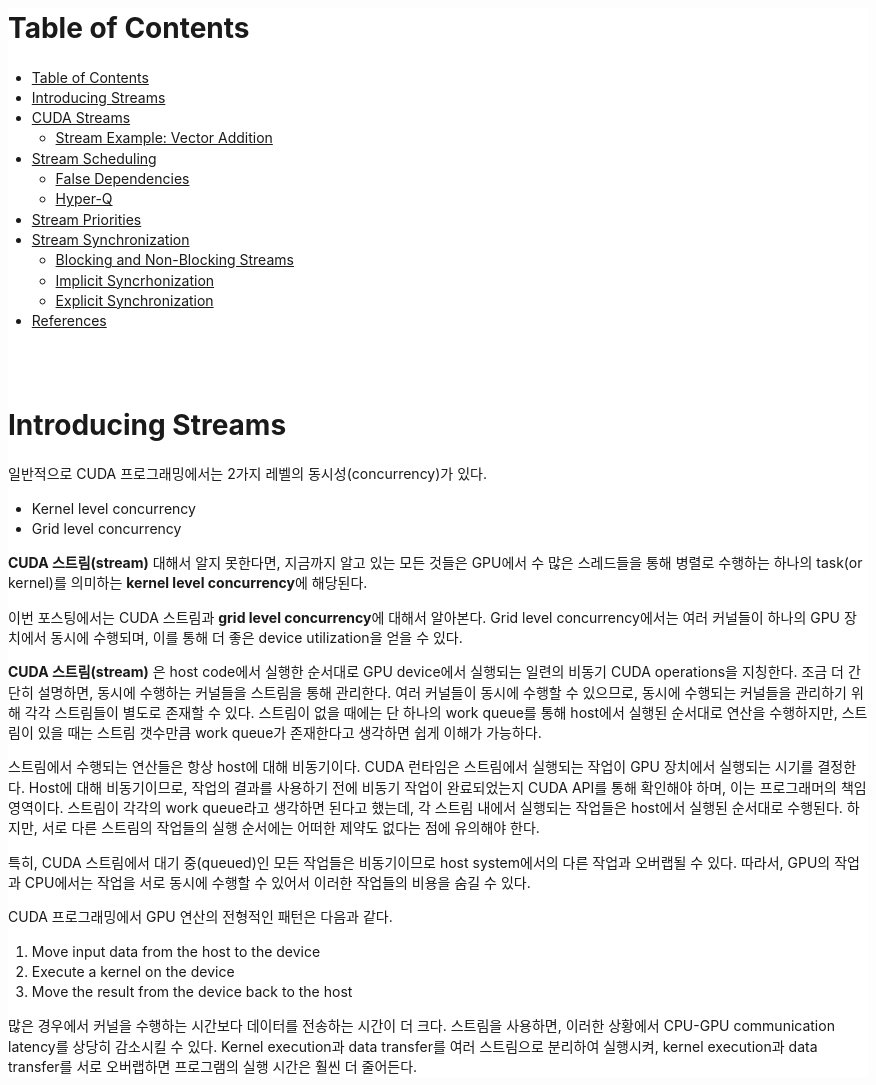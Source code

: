# Table of Contents

- [Table of Contents](#table-of-contents)
- [Introducing Streams](#introducing-streams)
- [CUDA Streams](#cuda-streams)
  - [Stream Example: Vector Addition](#stream-example-vector-addition)
- [Stream Scheduling](#stream-scheduling)
  - [False Dependencies](#false-dependencies)
  - [Hyper-Q](#hyper-q)
- [Stream Priorities](#stream-priorities)
- [Stream Synchronization](#stream-synchronization)
  - [Blocking and Non-Blocking Streams](#blocking-and-non-blocking-streams)
  - [Implicit Syncrhonization](#implicit-syncrhonization)
  - [Explicit Synchronization](#explicit-synchronization)
- [References](#references)

<br>

# Introducing Streams

일반적으로 CUDA 프로그래밍에서는 2가지 레벨의 동시성(concurrency)가 있다.

- Kernel level concurrency
- Grid level concurrency

**CUDA 스트림(stream)** 대해서 알지 못한다면, 지금까지 알고 있는 모든 것들은 GPU에서 수 많은 스레드들을 통해 병렬로 수행하는 하나의 task(or kernel)를 의미하는 **kernel level concurrency**에 해당된다.

이번 포스팅에서는 CUDA 스트림과 **grid level concurrency**에 대해서 알아본다. Grid level concurrency에서는 여러 커널들이 하나의 GPU 장치에서 동시에 수행되며, 이를 통해 더 좋은 device utilization을 얻을 수 있다.

**CUDA 스트림(stream)** 은 host code에서 실행한 순서대로 GPU device에서 실행되는 일련의 비동기 CUDA operations을 지칭한다. 조금 더 간단히 설명하면, 동시에 수행하는 커널들을 스트림을 통해 관리한다. 여러 커널들이 동시에 수행할 수 있으므로, 동시에 수행되는 커널들을 관리하기 위해 각각 스트림들이 별도로 존재할 수 있다. 스트림이 없을 때에는 단 하나의 work queue를 통해 host에서 실행된 순서대로 연산을 수행하지만, 스트림이 있을 때는 스트림 갯수만큼 work queue가 존재한다고 생각하면 쉽게 이해가 가능하다.

스트림에서 수행되는 연산들은 항상 host에 대해 비동기이다. CUDA 런타임은 스트림에서 실행되는 작업이 GPU 장치에서 실행되는 시기를 결정한다. Host에 대해 비동기이므로, 작업의 결과를 사용하기 전에 비동기 작업이 완료되었는지 CUDA API를 통해 확인해야 하며, 이는 프로그래머의 책임 영역이다. 스트림이 각각의 work queue라고 생각하면 된다고 했는데, 각 스트림 내에서 실행되는 작업들은 host에서 실행된 순서대로 수행된다. 하지만, 서로 다른 스트림의 작업들의 실행 순서에는 어떠한 제약도 없다는 점에 유의해야 한다.

특히, CUDA 스트림에서 대기 중(queued)인 모든 작업들은 비동기이므로 host system에서의 다른 작업과 오버랩될 수 있다. 따라서, GPU의 작업과 CPU에서는 작업을 서로 동시에 수행할 수 있어서 이러한 작업들의 비용을 숨길 수 있다.

CUDA 프로그래밍에서 GPU 연산의 전형적인 패턴은 다음과 같다.

1. Move input data from the host to the device
2. Execute a kernel on the device
3. Move the result from the device back to the host

많은 경우에서 커널을 수행하는 시간보다 데이터를 전송하는 시간이 더 크다. 스트림을 사용하면, 이러한 상황에서 CPU-GPU communication latency를 상당히 감소시킬 수 있다. Kernel execution과 data transfer를 여러 스트림으로 분리하여 실행시켜, kernel execution과 data transfer를 서로 오버랩하면 프로그램의 실행 시간은 훨씬 더 줄어든다.
